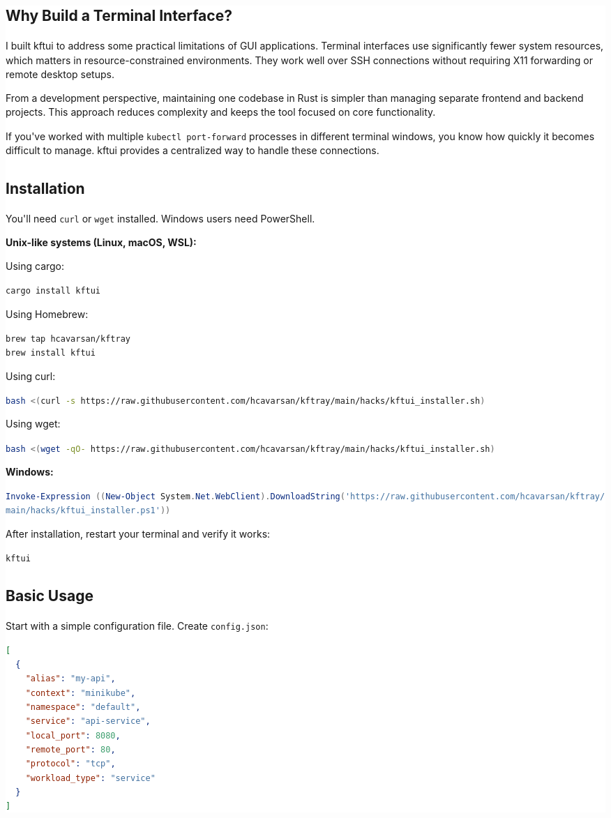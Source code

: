 ## Why Build a Terminal Interface?

I built kftui to address some practical limitations of GUI applications. Terminal interfaces use significantly fewer system resources, which matters in resource-constrained environments. They work well over SSH connections without requiring X11 forwarding or remote desktop setups.

From a development perspective, maintaining one codebase in Rust is simpler than managing separate frontend and backend projects. This approach reduces complexity and keeps the tool focused on core functionality.

If you've worked with multiple `kubectl port-forward` processes in different terminal windows, you know how quickly it becomes difficult to manage. kftui provides a centralized way to handle these connections.

## Installation

You'll need `curl` or `wget` installed. Windows users need PowerShell.

**Unix-like systems (Linux, macOS, WSL):**

Using cargo:
```sh
cargo install kftui
```

Using Homebrew:
```
brew tap hcavarsan/kftray
brew install kftui
```

Using curl:
```sh
bash <(curl -s https://raw.githubusercontent.com/hcavarsan/kftray/main/hacks/kftui_installer.sh)
```

Using wget:
```sh
bash <(wget -qO- https://raw.githubusercontent.com/hcavarsan/kftray/main/hacks/kftui_installer.sh)
```

**Windows:**
```powershell
Invoke-Expression ((New-Object System.Net.WebClient).DownloadString('https://raw.githubusercontent.com/hcavarsan/kftray/main/hacks/kftui_installer.ps1'))
```

After installation, restart your terminal and verify it works:
```sh
kftui
```

## Basic Usage

Start with a simple configuration file. Create `config.json`:

```json
[
  {
    "alias": "my-api",
    "context": "minikube",
    "namespace": "default",
    "service": "api-service",
    "local_port": 8080,
    "remote_port": 80,
    "protocol": "tcp",
    "workload_type": "service"
  }
]
```